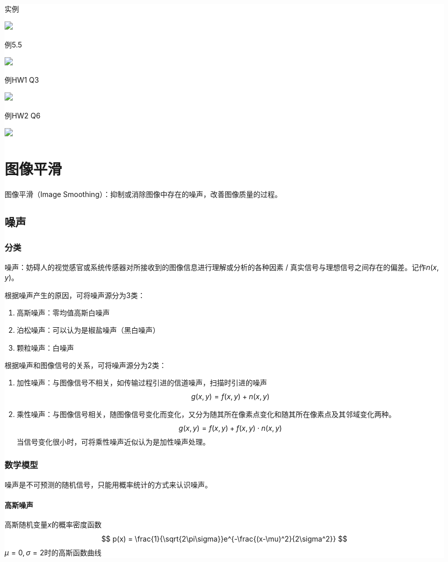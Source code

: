 实例

![](https://testingcf.jsdelivr.net/gh/WanpengXu/myPicGo/img/202305050955904.png)

例5.5

![](https://testingcf.jsdelivr.net/gh/WanpengXu/myPicGo/img/202305050955600.png)

例HW1 Q3

![](https://testingcf.jsdelivr.net/gh/WanpengXu/myPicGo/img/202305050954293.png)

例HW2 Q6

![](https://testingcf.jsdelivr.net/gh/WanpengXu/myPicGo/img/202305050954471.png)

# 图像平滑

图像平滑（Image Smoothing）：抑制或消除图像中存在的噪声，改善图像质量的过程。

## 噪声

### 分类

噪声：妨碍人的视觉感官或系统传感器对所接收到的图像信息进行理解或分析的各种因素 / 真实信号与理想信号之间存在的偏差。记作$n(x, y)$。

根据噪声产生的原因，可将噪声源分为3类：

1. 高斯噪声：零均值高斯白噪声

2. 泊松噪声：可以认为是椒盐噪声（黑白噪声）

3. 颗粒噪声：白噪声

根据噪声和图像信号的关系，可将噪声源分为2类：

1. 加性噪声：与图像信号不相关，如传输过程引进的信道噪声，扫描时引进的噪声
   $$
   g(x, y) = f(x, y) + n(x, y)
   $$

2. 乘性噪声：与图像信号相关，随图像信号变化而变化，又分为随其所在像素点变化和随其所在像素点及其邻域变化两种。
   $$
   g(x, y) = f(x, y) + f(x, y)\cdot n(x, y)
   $$
   当信号变化很小时，可将乘性噪声近似认为是加性噪声处理。

### 数学模型

噪声是不可预测的随机信号，只能用概率统计的方式来认识噪声。

#### 高斯噪声

高斯随机变量$x$的概率密度函数
$$
p(x) = \frac{1}{\sqrt{2\pi\sigma}}e^{-\frac{(x-\mu)^2}{2\sigma^2}}
$$
$\mu=0, \sigma=2$时的高斯函数曲线
